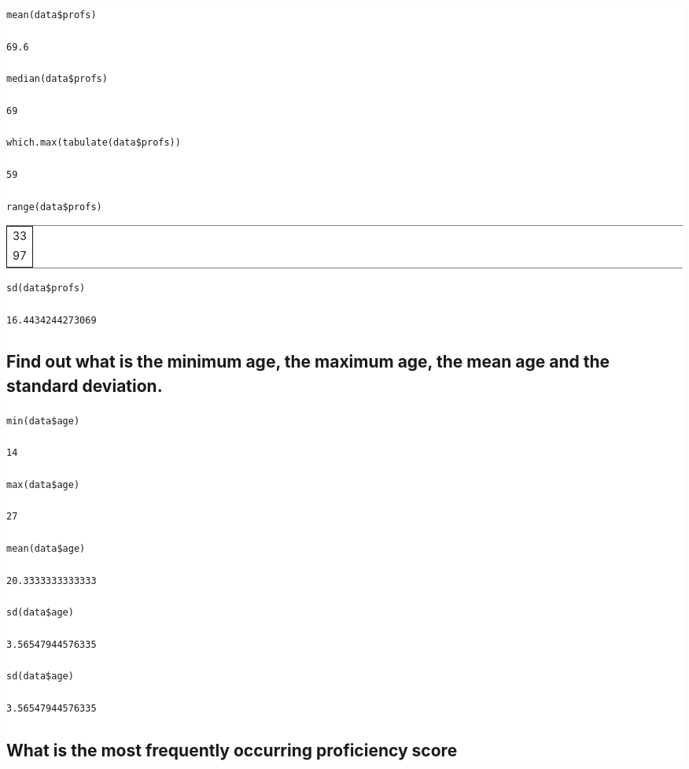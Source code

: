     mean(data$profs)

    69.6

    median(data$profs)

    69

    which.max(tabulate(data$profs))

    59

    range(data$profs)

<table border="2" cellspacing="0" cellpadding="6" rules="groups" frame="hsides">


<colgroup>
<col  class="right" />
</colgroup>
<tbody>
<tr>
<td class="right">33</td>
</tr>


<tr>
<td class="right">97</td>
</tr>
</tbody>
</table>

    sd(data$profs)

    16.4434244273069

## Find out what is the minimum age, the maximum age, the mean age and the standard deviation.<a id="sec-2-3" name="sec-2-3"></a>

    min(data$age)

    14

    max(data$age)

    27

    mean(data$age)

    20.3333333333333

    sd(data$age)

    3.56547944576335

    sd(data$age)

    3.56547944576335

## What is the most frequently occurring proficiency score<a id="sec-2-4" name="sec-2-4"></a>
